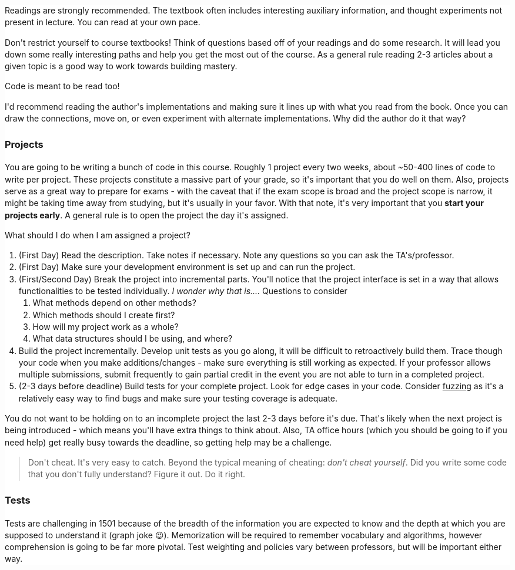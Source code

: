 Readings are strongly recommended. The textbook often includes interesting auxiliary information, and thought experiments not present in lecture. You can read at your own pace.

Don't restrict yourself to course textbooks! Think of questions based off of your readings and do some research. It will lead you down some really interesting paths and help you get the most out of the course. As a general rule reading 2-3 articles about a given topic is a good way to work towards building mastery.

Code is meant to be read too!

I'd recommend reading the author's implementations and making sure it lines up with what you read from the book. Once you can draw the connections, move on, or even experiment with alternate implementations. Why did the author do it that way?

### **Projects**

You are going to be writing a bunch of code in this course. Roughly 1 project every two weeks, about ~50-400 lines of code to write per project. These projects constitute a massive part of your grade, so it's important that you do well on them. Also, projects serve as a great way to prepare for exams - with the caveat that if the exam scope is broad and the project scope is narrow, it might be taking time away from studying, but it's usually in your favor. With that note, it's very important that you **start your projects early**. A general rule is to open the project the day it's assigned.

What should I do when I am assigned a project?
1. (First Day) Read the description. Take notes if necessary. Note any questions so you can ask the TA's/professor.
2. (First Day) Make sure your development environment is set up and can run the project.
3. (First/Second Day) Break the project into incremental parts. You'll notice that the project interface is set in a way that allows functionalities to be tested individually. *I wonder why that is....* Questions to consider
   1. What methods depend on other methods?
   2. Which methods should I create first?
   3. How will my project work as a whole? 
   4. What data structures should I be using, and where?
4. Build the project incrementally. Develop unit tests as you go along, it will be difficult to retroactively build them. Trace though your code when you make additions/changes - make sure everything is still working as expected. If your professor allows multiple submissions, submit frequently to gain partial credit in the event you are not able to turn in a completed project.
5. (2-3 days before deadline) Build tests for your complete project. Look for edge cases in your code. Consider [fuzzing](https://en.wikipedia.org/wiki/Fuzzing) as it's a relatively easy way to find bugs and make sure your testing coverage is adequate. 

You do not want to be holding on to an incomplete project the last 2-3 days before it's due. That's likely when the next project is being introduced - which means you'll have extra things to think about. Also, TA office hours (which you should be going to if you need help) get really busy towards the deadline, so getting help may be a challenge.

> Don't cheat. It's very easy to catch. Beyond the typical meaning of cheating: *don't cheat yourself*. Did you write some code that you don't fully understand? Figure it out. Do it right.

### **Tests**

Tests are challenging in 1501 because of the breadth of the information you are expected to know and the depth at which you are supposed to understand it (graph joke 😉). Memorization will be required to remember vocabulary and algorithms, however comprehension is going to be far more pivotal. Test weighting and policies vary between professors, but will be important either way.
